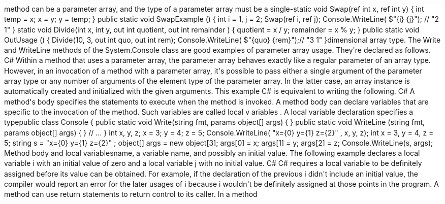 method can be a parameter array, and the type of a parameter array must be a single-static void Swap(ref int x, ref int y)
{
    int temp = x;
    x = y;
    y = temp;
}
public static void SwapExample ()
{
    int i = 1, j = 2;
    Swap(ref i, ref j);
    Console.WriteLine( $"{i} {j}");    // "2 1"
}
static void Divide(int x, int y, out int quotient, out int remainder )
{
    quotient = x / y;
    remainder = x % y;
}
public static void OutUsage ()
{
    Divide(10, 3, out int quo, out int rem);
    Console.WriteLine( $"{quo} {rem}");// "3 1"
}dimensional array type. The Write and WriteLine methods of the System.Console  class
are good examples of parameter array usage. They're declared as follows.
C#
Within a method that uses a parameter array, the parameter array behaves exactly like a
regular parameter of an array type. However, in an invocation of a method with a
parameter array, it's possible to pass either a single argument of the parameter array
type or any number of arguments of the element type of the parameter array. In the
latter case, an array instance is automatically created and initialized with the given
arguments. This example
C#
is equivalent to writing the following.
C#
A method's body specifies the statements to execute when the method is invoked.
A method body can declare variables that are specific to the invocation of the method.
Such variables are called local v ariables . A local variable declaration specifies a typepublic class Console
{
    public static void Write(string fmt, params object[] args) { }
    public static void WriteLine (string fmt, params object[] args) { }
    // ...
}
int x, y, z;
x = 3;
y = 4;
z = 5;
Console.WriteLine( "x={0} y={1} z={2}" , x, y, z);
int x = 3, y = 4, z = 5;
string s = "x={0} y={1} z={2}" ;
object[] args = new object[3];
args[0] = x;
args[1] = y;
args[2] = z;
Console.WriteLine(s, args);
Method body and local variablesname, a variable name, and possibly an initial value. The following example declares a
local variable i with an initial value of zero and a local variable j with no initial value.
C#
C# requires a local variable to be definitely assigned  before its value can be obtained.
For example, if the declaration of the previous i didn't include an initial value, the
compiler would report an error for the later usages of i because i wouldn't be
definitely assigned at those points in the program.
A method can use return statements to return control to its caller. In a method